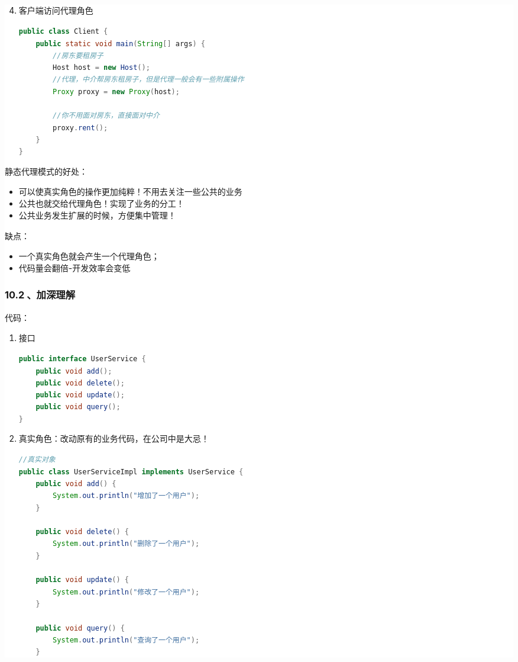    ```java
   ```

4. 客户端访问代理角色

   ```java
   public class Client {
       public static void main(String[] args) {
           //房东要租房子
           Host host = new Host();
           //代理，中介帮房东租房子，但是代理一般会有一些附属操作
           Proxy proxy = new Proxy(host);
   
           //你不用面对房东，直接面对中介
           proxy.rent();
       }
   }
   ```

   



静态代理模式的好处：

- 可以使真实角色的操作更加纯粹！不用去关注一些公共的业务
- 公共也就交给代理角色！实现了业务的分工！
- 公共业务发生扩展的时候，方便集中管理！

缺点：

- 一个真实角色就会产生一个代理角色；
- 代码量会翻倍-开发效率会变低



### 10.2 、加深理解

代码：

1. 接口

   ```java
   public interface UserService {
       public void add();
       public void delete();
       public void update();
       public void query();
   }
   
   ```

2. 真实角色：改动原有的业务代码，在公司中是大忌！

   ```java
   //真实对象
   public class UserServiceImpl implements UserService {
       public void add() {
           System.out.println("增加了一个用户");
       }
   
       public void delete() {
           System.out.println("删除了一个用户");
       }
   
       public void update() {
           System.out.println("修改了一个用户");
       }
   
       public void query() {
           System.out.println("查询了一个用户");
       }
   ```